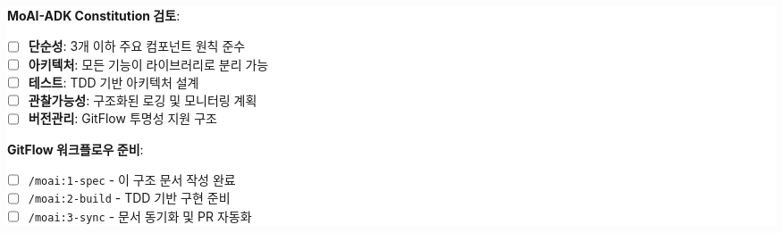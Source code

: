 **MoAI-ADK  Constitution 검토**:
- [ ] **단순성**: 3개 이하 주요 컴포넌트 원칙 준수
- [ ] **아키텍처**: 모든 기능이 라이브러리로 분리 가능
- [ ] **테스트**: TDD 기반 아키텍처 설계
- [ ] **관찰가능성**: 구조화된 로깅 및 모니터링 계획
- [ ] **버전관리**: GitFlow 투명성 지원 구조

**GitFlow 워크플로우 준비**:
- [ ] `/moai:1-spec` - 이 구조 문서 작성 완료
- [ ] `/moai:2-build` - TDD 기반 구현 준비
- [ ] `/moai:3-sync` - 문서 동기화 및 PR 자동화